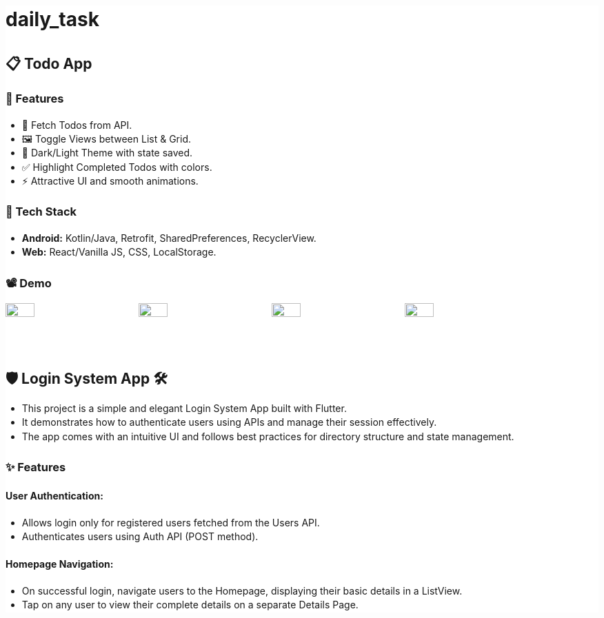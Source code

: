 # daily_task

## 📋 Todo App

### 🌟 Features

- 🎯 Fetch Todos from API.
- 🖼️ Toggle Views between List & Grid.
- 🎨 Dark/Light Theme with state saved.
- ✅ Highlight Completed Todos with colors.
- ⚡ Attractive UI and smooth animations.

### 🔧 Tech Stack
- **Android:** Kotlin/Java, Retrofit, SharedPreferences, RecyclerView.
- **Web:** React/Vanilla JS, CSS, LocalStorage.

### 📽️ Demo
<img src = "https://github.com/user-attachments/assets/cf6ba8e8-125d-4c03-95f6-8962175c2440" height = 65% width = 22%>
<img src = "https://github.com/user-attachments/assets/0c6c2188-2ba5-4af4-8d47-4aa0542858e5" height = 65% width = 22%>
<img src = "https://github.com/user-attachments/assets/ae149712-d4a6-45bf-93b4-f07d8ef4a578" height = 65% width = 22%>
<img src = "https://github.com/user-attachments/assets/42111b24-6171-45d0-9b9d-78913e801a04" height = 65% width = 22%>

<div align="center">
  <video height="450" controls src="https://github.com/user-attachments/assets/4dbda8e5-f1d2-4956-b7d5-a79789ba70fd"></video>
</div>

<br>
<br>

## 🛡️ Login System App 🛠️

- This project is a simple and elegant Login System App built with Flutter.
- It demonstrates how to authenticate users using APIs and manage their session effectively.
- The app comes with an intuitive UI and follows best practices for directory structure and state management.

### ✨ Features

#### User Authentication:

- Allows login only for registered users fetched from the Users API.
- Authenticates users using Auth API (POST method).
  
#### Homepage Navigation:

- On successful login, navigate users to the Homepage, displaying their basic details in a ListView.
- Tap on any user to view their complete details on a separate Details Page.
